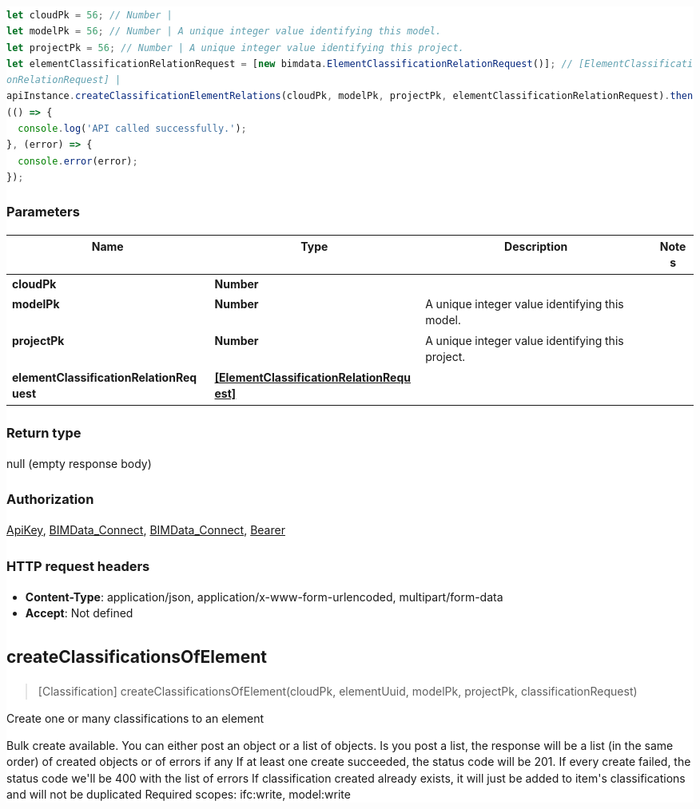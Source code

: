 ```javascript
let cloudPk = 56; // Number | 
let modelPk = 56; // Number | A unique integer value identifying this model.
let projectPk = 56; // Number | A unique integer value identifying this project.
let elementClassificationRelationRequest = [new bimdata.ElementClassificationRelationRequest()]; // [ElementClassificationRelationRequest] | 
apiInstance.createClassificationElementRelations(cloudPk, modelPk, projectPk, elementClassificationRelationRequest).then(() => {
  console.log('API called successfully.');
}, (error) => {
  console.error(error);
});

```

### Parameters


Name | Type | Description  | Notes
------------- | ------------- | ------------- | -------------
 **cloudPk** | **Number**|  | 
 **modelPk** | **Number**| A unique integer value identifying this model. | 
 **projectPk** | **Number**| A unique integer value identifying this project. | 
 **elementClassificationRelationRequest** | [**[ElementClassificationRelationRequest]**](ElementClassificationRelationRequest.md)|  | 

### Return type

null (empty response body)

### Authorization

[ApiKey](../README.md#ApiKey), [BIMData_Connect](../README.md#BIMData_Connect), [BIMData_Connect](../README.md#BIMData_Connect), [Bearer](../README.md#Bearer)

### HTTP request headers

- **Content-Type**: application/json, application/x-www-form-urlencoded, multipart/form-data
- **Accept**: Not defined


## createClassificationsOfElement

> [Classification] createClassificationsOfElement(cloudPk, elementUuid, modelPk, projectPk, classificationRequest)

Create one or many classifications to an element

 Bulk create available. You can either post an object or a list of objects. Is you post a list, the response will be a list (in the same order) of created objects or of errors if any If at least one create succeeded, the status code will be 201. If every create failed, the status code we&#39;ll be 400 with the list of errors If classification created already exists, it will just be added to item&#39;s classifications and will not be duplicated  Required scopes: ifc:write, model:write
